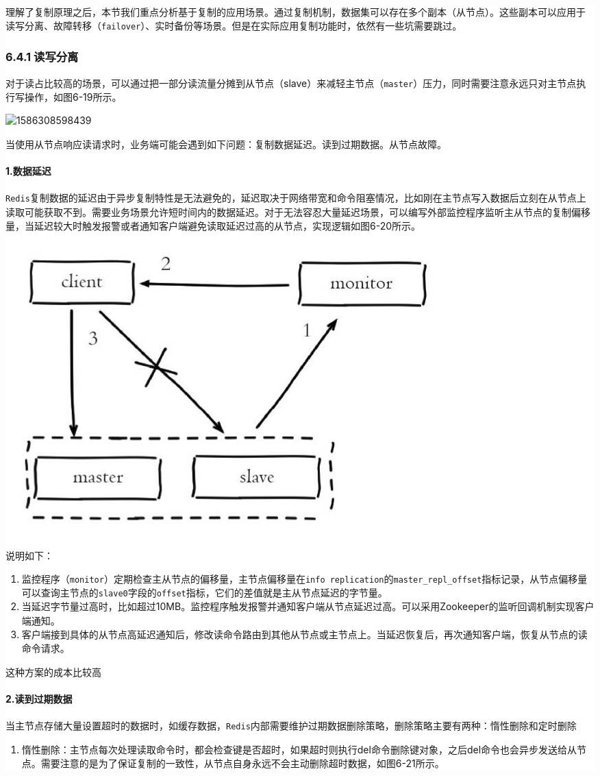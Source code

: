 理解了复制原理之后，本节我们重点分析基于复制的应用场景。通过复制机制，数据集可以存在多个副本（从节点）。这些副本可以应用于读写分离、故障转移（`failover`）、实时备份等场景。但是在实际应用复制功能时，依然有一些坑需要跳过。

### 6.4.1 读写分离

对于读占比较高的场景，可以通过把一部分读流量分摊到从节点（slave）来减轻主节点（`master`）压力，同时需要注意永远只对主节点执行写操作，如图6-19所示。

![1586308598439](https://gitee.com/gu_chun_bo/picture/raw/master/image/20200408091638-336495.png)

当使用从节点响应读请求时，业务端可能会遇到如下问题：复制数据延迟。读到过期数据。从节点故障。

#### 1.数据延迟

`Redis`复制数据的延迟由于异步复制特性是无法避免的，延迟取决于网络带宽和命令阻塞情况，比如刚在主节点写入数据后立刻在从节点上读取可能获取不到。需要业务场景允许短时间内的数据延迟。对于无法容忍大量延迟场景，可以编写外部监控程序监听主从节点的复制偏移量，当延迟较大时触发报警或者通知客户端避免读取延迟过高的从节点，实现逻辑如图6-20所示。

![1586308676851](assets/1586308676851.png)

说明如下：

1. 监控程序（`monitor`）定期检查主从节点的偏移量，主节点偏移量在`info replication`的`master_repl_offset`指标记录，从节点偏移量可以查询主节点的`slave0`字段的`offset`指标，它们的差值就是主从节点延迟的字节量。
2. 当延迟字节量过高时，比如超过10MB。监控程序触发报警并通知客户端从节点延迟过高。可以采用Zookeeper的监听回调机制实现客户端通知。
3. 客户端接到具体的从节点高延迟通知后，修改读命令路由到其他从节点或主节点上。当延迟恢复后，再次通知客户端，恢复从节点的读命令请求。

这种方案的成本比较高

#### 2.读到过期数据

当主节点存储大量设置超时的数据时，如缓存数据，`Redis`内部需要维护过期数据删除策略，删除策略主要有两种：惰性删除和定时删除

1. 惰性删除：主节点每次处理读取命令时，都会检查键是否超时，如果超时则执行del命令删除键对象，之后del命令也会异步发送给从节点。需要注意的是为了保证复制的一致性，从节点自身永远不会主动删除超时数据，如图6-21所示。
